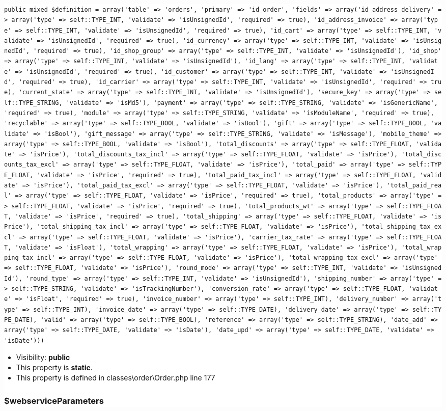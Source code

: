     public mixed $definition = array('table' => 'orders', 'primary' => 'id_order', 'fields' => array('id_address_delivery' => array('type' => self::TYPE_INT, 'validate' => 'isUnsignedId', 'required' => true), 'id_address_invoice' => array('type' => self::TYPE_INT, 'validate' => 'isUnsignedId', 'required' => true), 'id_cart' => array('type' => self::TYPE_INT, 'validate' => 'isUnsignedId', 'required' => true), 'id_currency' => array('type' => self::TYPE_INT, 'validate' => 'isUnsignedId', 'required' => true), 'id_shop_group' => array('type' => self::TYPE_INT, 'validate' => 'isUnsignedId'), 'id_shop' => array('type' => self::TYPE_INT, 'validate' => 'isUnsignedId'), 'id_lang' => array('type' => self::TYPE_INT, 'validate' => 'isUnsignedId', 'required' => true), 'id_customer' => array('type' => self::TYPE_INT, 'validate' => 'isUnsignedId', 'required' => true), 'id_carrier' => array('type' => self::TYPE_INT, 'validate' => 'isUnsignedId', 'required' => true), 'current_state' => array('type' => self::TYPE_INT, 'validate' => 'isUnsignedId'), 'secure_key' => array('type' => self::TYPE_STRING, 'validate' => 'isMd5'), 'payment' => array('type' => self::TYPE_STRING, 'validate' => 'isGenericName', 'required' => true), 'module' => array('type' => self::TYPE_STRING, 'validate' => 'isModuleName', 'required' => true), 'recyclable' => array('type' => self::TYPE_BOOL, 'validate' => 'isBool'), 'gift' => array('type' => self::TYPE_BOOL, 'validate' => 'isBool'), 'gift_message' => array('type' => self::TYPE_STRING, 'validate' => 'isMessage'), 'mobile_theme' => array('type' => self::TYPE_BOOL, 'validate' => 'isBool'), 'total_discounts' => array('type' => self::TYPE_FLOAT, 'validate' => 'isPrice'), 'total_discounts_tax_incl' => array('type' => self::TYPE_FLOAT, 'validate' => 'isPrice'), 'total_discounts_tax_excl' => array('type' => self::TYPE_FLOAT, 'validate' => 'isPrice'), 'total_paid' => array('type' => self::TYPE_FLOAT, 'validate' => 'isPrice', 'required' => true), 'total_paid_tax_incl' => array('type' => self::TYPE_FLOAT, 'validate' => 'isPrice'), 'total_paid_tax_excl' => array('type' => self::TYPE_FLOAT, 'validate' => 'isPrice'), 'total_paid_real' => array('type' => self::TYPE_FLOAT, 'validate' => 'isPrice', 'required' => true), 'total_products' => array('type' => self::TYPE_FLOAT, 'validate' => 'isPrice', 'required' => true), 'total_products_wt' => array('type' => self::TYPE_FLOAT, 'validate' => 'isPrice', 'required' => true), 'total_shipping' => array('type' => self::TYPE_FLOAT, 'validate' => 'isPrice'), 'total_shipping_tax_incl' => array('type' => self::TYPE_FLOAT, 'validate' => 'isPrice'), 'total_shipping_tax_excl' => array('type' => self::TYPE_FLOAT, 'validate' => 'isPrice'), 'carrier_tax_rate' => array('type' => self::TYPE_FLOAT, 'validate' => 'isFloat'), 'total_wrapping' => array('type' => self::TYPE_FLOAT, 'validate' => 'isPrice'), 'total_wrapping_tax_incl' => array('type' => self::TYPE_FLOAT, 'validate' => 'isPrice'), 'total_wrapping_tax_excl' => array('type' => self::TYPE_FLOAT, 'validate' => 'isPrice'), 'round_mode' => array('type' => self::TYPE_INT, 'validate' => 'isUnsignedId'), 'round_type' => array('type' => self::TYPE_INT, 'validate' => 'isUnsignedId'), 'shipping_number' => array('type' => self::TYPE_STRING, 'validate' => 'isTrackingNumber'), 'conversion_rate' => array('type' => self::TYPE_FLOAT, 'validate' => 'isFloat', 'required' => true), 'invoice_number' => array('type' => self::TYPE_INT), 'delivery_number' => array('type' => self::TYPE_INT), 'invoice_date' => array('type' => self::TYPE_DATE), 'delivery_date' => array('type' => self::TYPE_DATE), 'valid' => array('type' => self::TYPE_BOOL), 'reference' => array('type' => self::TYPE_STRING), 'date_add' => array('type' => self::TYPE_DATE, 'validate' => 'isDate'), 'date_upd' => array('type' => self::TYPE_DATE, 'validate' => 'isDate')))





* Visibility: **public**
* This property is **static**.
* This property is defined in classes\order\Order.php line 177


### $webserviceParameters
